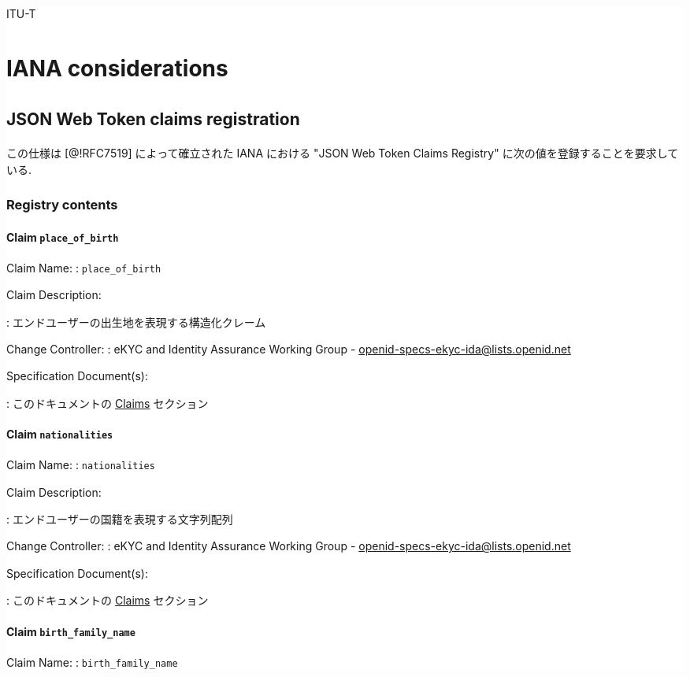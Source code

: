<reference anchor="E.164" target="https://www.itu.int/rec/T-REC-E.164/en">
  <front>
    <title>Recommendation ITU-T E.164</title>
    <author>
      <organization>ITU-T</organization>
    </author>
    <date year="2010" month="11"/>
  </front>
</reference>

# IANA considerations

## JSON Web Token claims registration


この仕様は [@!RFC7519] によって確立された IANA における "JSON Web Token Claims Registry" に次の値を登録することを要求している.

### Registry contents

#### Claim `place_of_birth`

Claim Name:
: `place_of_birth`

Claim Description:

: エンドユーザーの出生地を表現する構造化クレーム

Change Controller:
: eKYC and Identity Assurance Working Group - openid-specs-ekyc-ida@lists.openid.net

Specification Document(s):

: このドキュメントの [Claims](#claims) セクション

#### Claim `nationalities`

Claim Name:
: `nationalities`

Claim Description:

: エンドユーザーの国籍を表現する文字列配列

Change Controller:
: eKYC and Identity Assurance Working Group - openid-specs-ekyc-ida@lists.openid.net

Specification Document(s):

: このドキュメントの [Claims](#claims) セクション

#### Claim `birth_family_name`

Claim Name:
: `birth_family_name`
